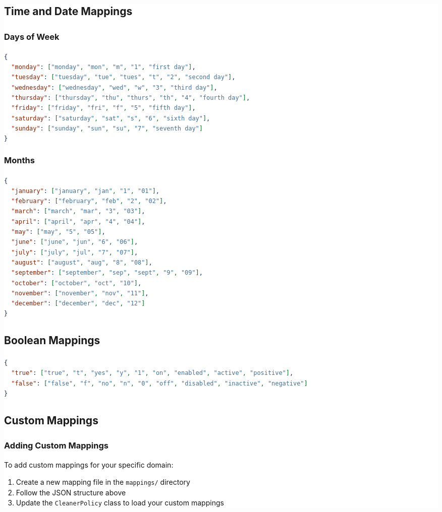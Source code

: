 ## Time and Date Mappings

### Days of Week
```json
{
  "monday": ["monday", "mon", "m", "1", "first day"],
  "tuesday": ["tuesday", "tue", "tues", "t", "2", "second day"],
  "wednesday": ["wednesday", "wed", "w", "3", "third day"],
  "thursday": ["thursday", "thu", "thurs", "th", "4", "fourth day"],
  "friday": ["friday", "fri", "f", "5", "fifth day"],
  "saturday": ["saturday", "sat", "s", "6", "sixth day"],
  "sunday": ["sunday", "sun", "su", "7", "seventh day"]
}
```

### Months
```json
{
  "january": ["january", "jan", "1", "01"],
  "february": ["february", "feb", "2", "02"],
  "march": ["march", "mar", "3", "03"],
  "april": ["april", "apr", "4", "04"],
  "may": ["may", "5", "05"],
  "june": ["june", "jun", "6", "06"],
  "july": ["july", "jul", "7", "07"],
  "august": ["august", "aug", "8", "08"],
  "september": ["september", "sep", "sept", "9", "09"],
  "october": ["october", "oct", "10"],
  "november": ["november", "nov", "11"],
  "december": ["december", "dec", "12"]
}
```

## Boolean Mappings

```json
{
  "true": ["true", "t", "yes", "y", "1", "on", "enabled", "active", "positive"],
  "false": ["false", "f", "no", "n", "0", "off", "disabled", "inactive", "negative"]
}
```

## Custom Mappings

### Adding Custom Mappings

To add custom mappings for your specific domain:

1. Create a new mapping file in the `mappings/` directory
2. Follow the JSON structure above
3. Update the `CleanerPolicy` class to load your custom mappings
